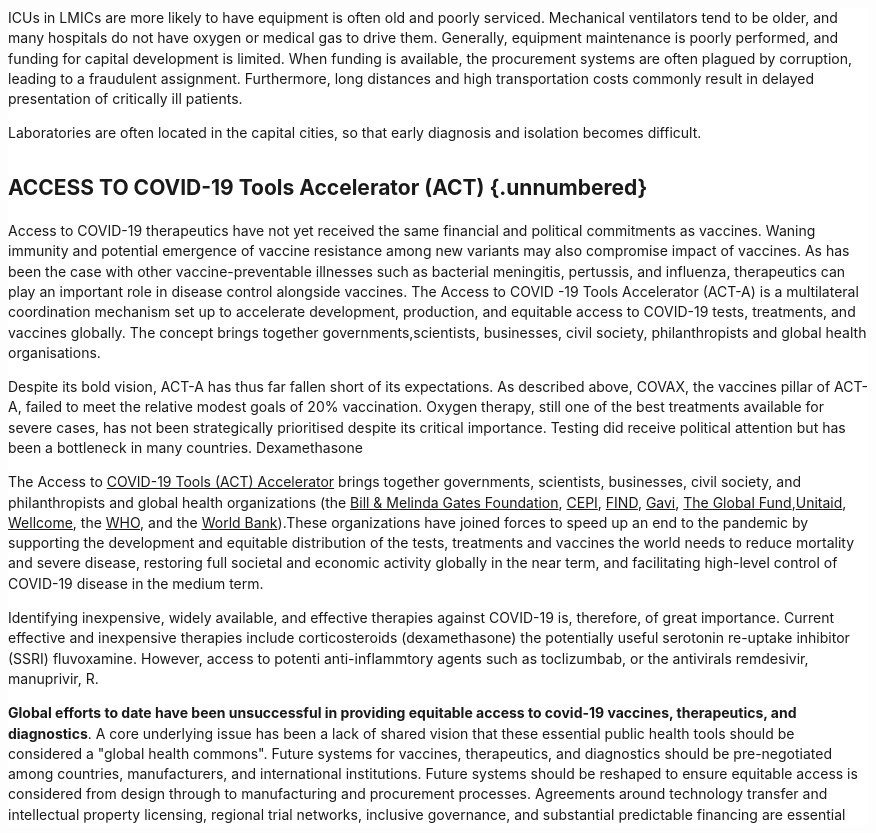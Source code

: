 ICUs in LMICs are more likely to have equipment is often old and poorly serviced. Mechanical ventilators tend to be older, and many hospitals do not have oxygen or medical gas to drive them. Generally, equipment maintenance is poorly performed, and funding for capital development is limited. When funding is available, the procurement systems are often plagued by corruption, leading to a fraudulent assignment. Furthermore, long distances and high transportation costs commonly result in delayed presentation of critically ill patients.

Laboratories are often located in the capital cities, so that early diagnosis and isolation becomes difficult.

## ACCESS TO COVID-19 Tools Accelerator (ACT) {.unnumbered}

Access to COVID-19 therapeutics have not yet received the same financial and political commitments as vaccines. Waning immunity and potential emergence of vaccine resistance among new variants may also compromise impact of vaccines. As has been the case with other vaccine-preventable illnesses such as bacterial meningitis, pertussis, and influenza, therapeutics can play an important role in disease control alongside vaccines. The Access to COVID -19 Tools Accelerator (ACT-A) is a multilateral coordination mechanism set up to accelerate development, production, and equitable access to COVID-19 tests, treatments, and vaccines globally. The concept brings together governments,scientists, businesses, civil society, philanthropists and global health organisations.

Despite its bold vision, ACT-A has thus far fallen short of its expectations. As described above, COVAX, the vaccines pillar of ACT-A, failed to meet the relative modest goals of 20% vaccination. Oxygen therapy, still one of the best treatments available for severe cases, has not been strategically prioritised despite its critical importance. Testing did receive political attention but has been a bottleneck in many countries. Dexamethasone

The Access to [COVID-19 Tools (ACT) Accelerator](https://www.who.int/initiatives/act-accelerator) brings together governments, scientists, businesses, civil society, and philanthropists and global health organizations (the [Bill & Melinda Gates Foundation](https://www.gatesfoundation.org/), [CEPI](https://cepi.net/), [FIND](https://www.finddx.org/), [Gavi](https://www.gavi.org/), [The Global Fund](https://www.theglobalfund.org/en/),[Unitaid](https://unitaid.org/), [Wellcome](https://wellcome.ac.uk/), the [WHO](https://www.who.int/home), and the [World Bank](https://www.worldbank.org/)).These organizations have joined forces to speed up an end to the pandemic by supporting the development and equitable distribution of the tests, treatments and vaccines the world needs to reduce mortality and severe disease, restoring full societal and economic activity globally in the near term, and facilitating high-level control of COVID-19 disease in the medium term.

Identifying inexpensive, widely available, and effective therapies against COVID-19 is, therefore, of great importance. Current effective and inexpensive therapies include corticosteroids (dexamethasone) the potentially useful serotonin re-uptake inhibitor (SSRI) fluvoxamine. However, access to potenti anti-inflammtory agents such as toclizumbab, or the antivirals remdesivir, manuprivir, R.

**Global efforts to date have been unsuccessful in providing equitable access to covid-19 vaccines, therapeutics, and diagnostics**. A core underlying issue has been a lack of shared vision that these essential public health tools should be considered a "global health commons". Future systems for vaccines, therapeutics, and diagnostics should be pre-negotiated among countries, manufacturers, and international institutions. Future systems should be reshaped to ensure equitable access is considered from design through to manufacturing and procurement processes. Agreements around technology transfer and intellectual property licensing, regional trial networks, inclusive governance, and substantial predictable financing are essential

<figure>
